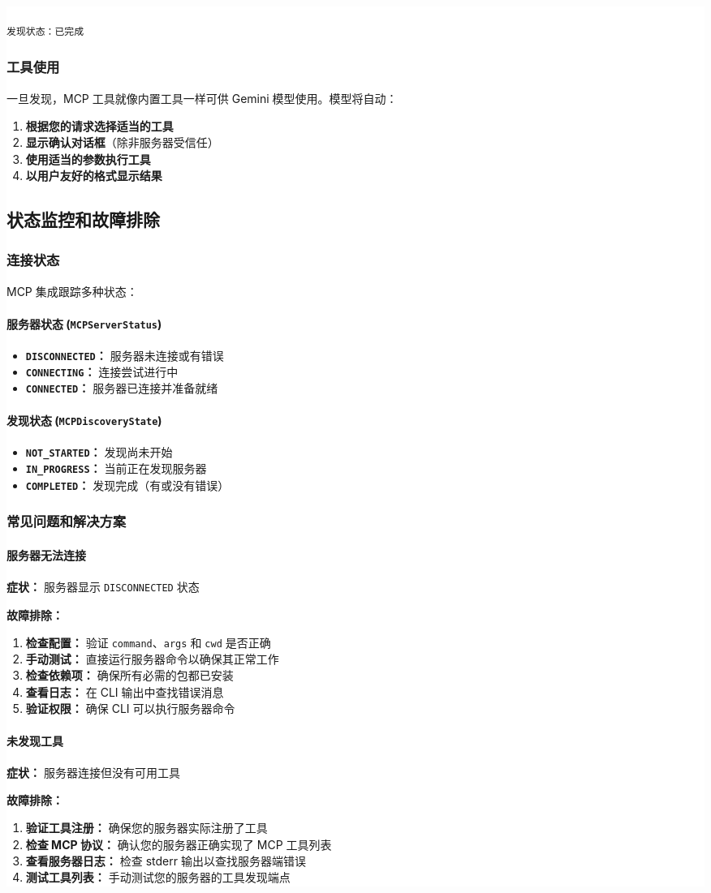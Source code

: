 ```

发现状态：已完成
```

### 工具使用

一旦发现，MCP 工具就像内置工具一样可供 Gemini 模型使用。模型将自动：

1. **根据您的请求选择适当的工具**
2. **显示确认对话框**（除非服务器受信任）
3. **使用适当的参数执行工具**
4. **以用户友好的格式显示结果**

## 状态监控和故障排除

### 连接状态

MCP 集成跟踪多种状态：

#### 服务器状态 (`MCPServerStatus`)

- **`DISCONNECTED`：** 服务器未连接或有错误
- **`CONNECTING`：** 连接尝试进行中
- **`CONNECTED`：** 服务器已连接并准备就绪

#### 发现状态 (`MCPDiscoveryState`)

- **`NOT_STARTED`：** 发现尚未开始
- **`IN_PROGRESS`：** 当前正在发现服务器
- **`COMPLETED`：** 发现完成（有或没有错误）

### 常见问题和解决方案

#### 服务器无法连接

**症状：** 服务器显示 `DISCONNECTED` 状态

**故障排除：**

1. **检查配置：** 验证 `command`、`args` 和 `cwd` 是否正确
2. **手动测试：** 直接运行服务器命令以确保其正常工作
3. **检查依赖项：** 确保所有必需的包都已安装
4. **查看日志：** 在 CLI 输出中查找错误消息
5. **验证权限：** 确保 CLI 可以执行服务器命令

#### 未发现工具

**症状：** 服务器连接但没有可用工具

**故障排除：**

1. **验证工具注册：** 确保您的服务器实际注册了工具
2. **检查 MCP 协议：** 确认您的服务器正确实现了 MCP 工具列表
3. **查看服务器日志：** 检查 stderr 输出以查找服务器端错误
4. **测试工具列表：** 手动测试您的服务器的工具发现端点
